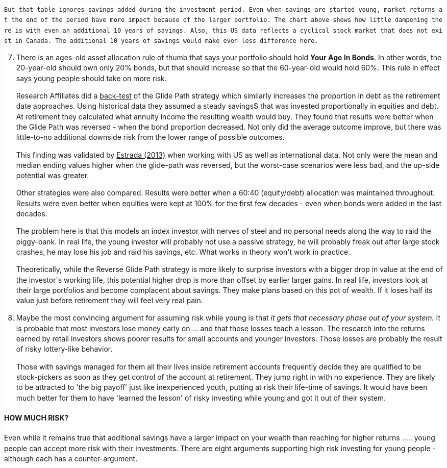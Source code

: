     But that table ignores savings added during the investment period. Even when savings are started young, market returns at the end of the period have more impact because of the larger portfolio. The chart above shows how little dampening there is with even an additional 10 years of savings. Also, this US data reflects a cyclical stock market that does not exist in Canada. The additional 10 years of savings would make even less difference here.

7. There is an ages-old asset allocation rule of thumb that says your portfolio should hold **Your Age In Bonds**. In other words, the 20-year-old should own only 20% bonds, but that should increase so that the 60-year-old would hold 60%. This rule in effect says young people should take on more risk.

    Research Affiliates did a [back-test](pdf/Glidepath.pdf) of the Glide Path strategy which similarly increases the proportion in debt as the retirement date approaches. Using historical data they assumed a steady savings$ that was invested proportionally in equities and debt. At retirement they calculated what annuity income the resulting wealth would buy. They found that results were better when the Glide Path was reversed - when the bond proportion decreased. Not only did the average outcome improve, but there was little-to-no additional downside risk from the lower range of possible outcomes.

    This finding was validated by [Estrada (2013)](https://placeholder-1234123123.org/web/20220127173356/http://papers.ssrn.com/sol3/papers.cfm?abstract_id=2217406) when working with US as well as international data. Not only were the mean and median ending values higher when the glide-path was reversed, but the worst-case scenarios were less bad, and the up-side potential was greater.

    Other strategies were also compared. Results were better when a 60:40 (equity/debt) allocation was maintained throughout. Results were even better when equities were kept at 100% for the first few decades - even when bonds were added in the last decades.

    The problem here is that this models an index investor with nerves of steel and no personal needs along the way to raid the piggy-bank. In real life, the young investor will probably not use a passive strategy, he will probably freak out after large stock crashes, he may lose his job and raid his savings, etc. What works in theory won't work in practice.

    Theoretically, while the Reverse Glide Path strategy is more likely to surprise investors with a bigger drop in value at the end of the investor's working life, this potential higher drop is more than offset by earlier larger gains. In real life, investors look at their large portfolios and become complacent about savings. They make plans based on this pot of wealth. If it loses half its value just before retirement they will feel very real pain.

8. Maybe the most convincing argument for assuming risk while young is that _it gets that necessary phase out of your system._ It is probable that most investors lose money early on ... and that those losses teach a lesson. The research into the returns earned by retail investors shows poorer results for small accounts and younger investors. Those losses are probably the result of risky lottery-like behavior.

    Those with savings managed for them all their lives inside retirement accounts frequently decide they are qualified to be stock-pickers as soon as they get control of the account at retirement. They jump right in with no experience. They are likely to be attracted to 'the big payoff' just like inexperienced youth, putting at risk their life-time of savings. It would have been much better for them to have 'learned the lesson' of risky investing while young and got it out of their system.


#### HOW MUCH RISK?

Even while it remains true that additional savings have a larger impact on your wealth than reaching for higher returns ..... young people can accept more risk with their investments. There are eight arguments supporting high risk investing for young people - although each has a counter-argument.
